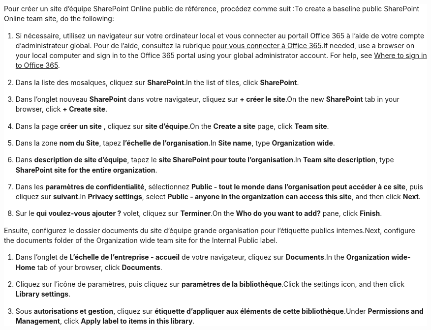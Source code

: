 <span data-ttu-id="a3dbb-190">Pour créer un site d’équipe SharePoint Online public de référence, procédez comme suit :</span><span class="sxs-lookup"><span data-stu-id="a3dbb-190">To create a baseline public SharePoint Online team site, do the following:</span></span>
  
1. <span data-ttu-id="a3dbb-p105">Si nécessaire, utilisez un navigateur sur votre ordinateur local et vous connecter au portail Office 365 à l’aide de votre compte d’administrateur global. Pour de l’aide, consultez la rubrique [pour vous connecter à Office 365](https://support.office.com/Article/Where-to-sign-in-to-Office-365-e9eb7d51-5430-4929-91ab-6157c5a050b4).</span><span class="sxs-lookup"><span data-stu-id="a3dbb-p105">If needed, use a browser on your local computer and sign in to the Office 365 portal using your global administrator account. For help, see [Where to sign in to Office 365](https://support.office.com/Article/Where-to-sign-in-to-Office-365-e9eb7d51-5430-4929-91ab-6157c5a050b4).</span></span>
    
2. <span data-ttu-id="a3dbb-193">Dans la liste des mosaïques, cliquez sur **SharePoint**.</span><span class="sxs-lookup"><span data-stu-id="a3dbb-193">In the list of tiles, click **SharePoint**.</span></span>
    
3. <span data-ttu-id="a3dbb-194">Dans l’onglet nouveau **SharePoint** dans votre navigateur, cliquez sur **+ créer le site**.</span><span class="sxs-lookup"><span data-stu-id="a3dbb-194">On the new **SharePoint** tab in your browser, click **+ Create site**.</span></span>
    
4. <span data-ttu-id="a3dbb-195">Dans la page **créer un site** , cliquez sur **site d’équipe**.</span><span class="sxs-lookup"><span data-stu-id="a3dbb-195">On the **Create a site** page, click **Team site**.</span></span>
    
5. <span data-ttu-id="a3dbb-196">Dans la zone **nom du Site**, tapez **l’échelle de l’organisation**.</span><span class="sxs-lookup"><span data-stu-id="a3dbb-196">In **Site name**, type **Organization wide**.</span></span> 
    
6. <span data-ttu-id="a3dbb-197">Dans **description de site d’équipe**, tapez le **site SharePoint pour toute l’organisation**.</span><span class="sxs-lookup"><span data-stu-id="a3dbb-197">In **Team site description**, type **SharePoint site for the entire organization**.</span></span>
    
7. <span data-ttu-id="a3dbb-198">Dans les **paramètres de confidentialité**, sélectionnez **Public - tout le monde dans l’organisation peut accéder à ce site**, puis cliquez sur **suivant**.</span><span class="sxs-lookup"><span data-stu-id="a3dbb-198">In **Privacy settings**, select **Public - anyone in the organization can access this site**, and then click **Next**.</span></span>
    
8. <span data-ttu-id="a3dbb-199">Sur le **qui voulez-vous ajouter ?** volet, cliquez sur **Terminer**.</span><span class="sxs-lookup"><span data-stu-id="a3dbb-199">On the **Who do you want to add?** pane, click **Finish**.</span></span>
    
<span data-ttu-id="a3dbb-200">Ensuite, configurez le dossier documents du site d’équipe grande organisation pour l’étiquette publics internes.</span><span class="sxs-lookup"><span data-stu-id="a3dbb-200">Next, configure the documents folder of the Organization wide team site for the Internal Public label.</span></span>
  
1. <span data-ttu-id="a3dbb-201">Dans l’onglet de **L’échelle de l’entreprise - accueil** de votre navigateur, cliquez sur **Documents**.</span><span class="sxs-lookup"><span data-stu-id="a3dbb-201">In the **Organization wide-Home** tab of your browser, click **Documents**.</span></span>
    
2. <span data-ttu-id="a3dbb-202">Cliquez sur l’icône de paramètres, puis cliquez sur **paramètres de la bibliothèque**.</span><span class="sxs-lookup"><span data-stu-id="a3dbb-202">Click the settings icon, and then click **Library settings**.</span></span>
    
3. <span data-ttu-id="a3dbb-203">Sous **autorisations et gestion**, cliquez sur **étiquette d’appliquer aux éléments de cette bibliothèque**.</span><span class="sxs-lookup"><span data-stu-id="a3dbb-203">Under **Permissions and Management**, click **Apply label to items in this library**.</span></span>
    